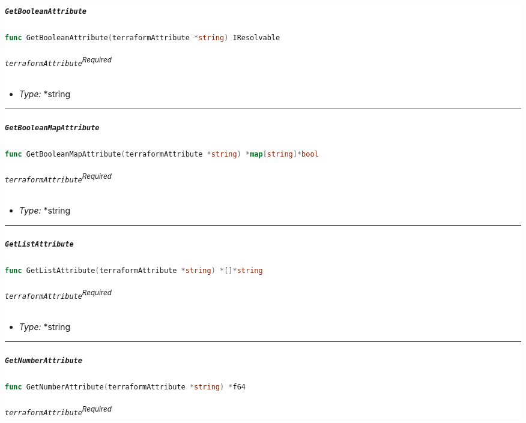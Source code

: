##### `GetBooleanAttribute` <a name="GetBooleanAttribute" id="@cdktf/provider-googleworkspace.role.Role.getBooleanAttribute"></a>

```go
func GetBooleanAttribute(terraformAttribute *string) IResolvable
```

###### `terraformAttribute`<sup>Required</sup> <a name="terraformAttribute" id="@cdktf/provider-googleworkspace.role.Role.getBooleanAttribute.parameter.terraformAttribute"></a>

- *Type:* *string

---

##### `GetBooleanMapAttribute` <a name="GetBooleanMapAttribute" id="@cdktf/provider-googleworkspace.role.Role.getBooleanMapAttribute"></a>

```go
func GetBooleanMapAttribute(terraformAttribute *string) *map[string]*bool
```

###### `terraformAttribute`<sup>Required</sup> <a name="terraformAttribute" id="@cdktf/provider-googleworkspace.role.Role.getBooleanMapAttribute.parameter.terraformAttribute"></a>

- *Type:* *string

---

##### `GetListAttribute` <a name="GetListAttribute" id="@cdktf/provider-googleworkspace.role.Role.getListAttribute"></a>

```go
func GetListAttribute(terraformAttribute *string) *[]*string
```

###### `terraformAttribute`<sup>Required</sup> <a name="terraformAttribute" id="@cdktf/provider-googleworkspace.role.Role.getListAttribute.parameter.terraformAttribute"></a>

- *Type:* *string

---

##### `GetNumberAttribute` <a name="GetNumberAttribute" id="@cdktf/provider-googleworkspace.role.Role.getNumberAttribute"></a>

```go
func GetNumberAttribute(terraformAttribute *string) *f64
```

###### `terraformAttribute`<sup>Required</sup> <a name="terraformAttribute" id="@cdktf/provider-googleworkspace.role.Role.getNumberAttribute.parameter.terraformAttribute"></a>
